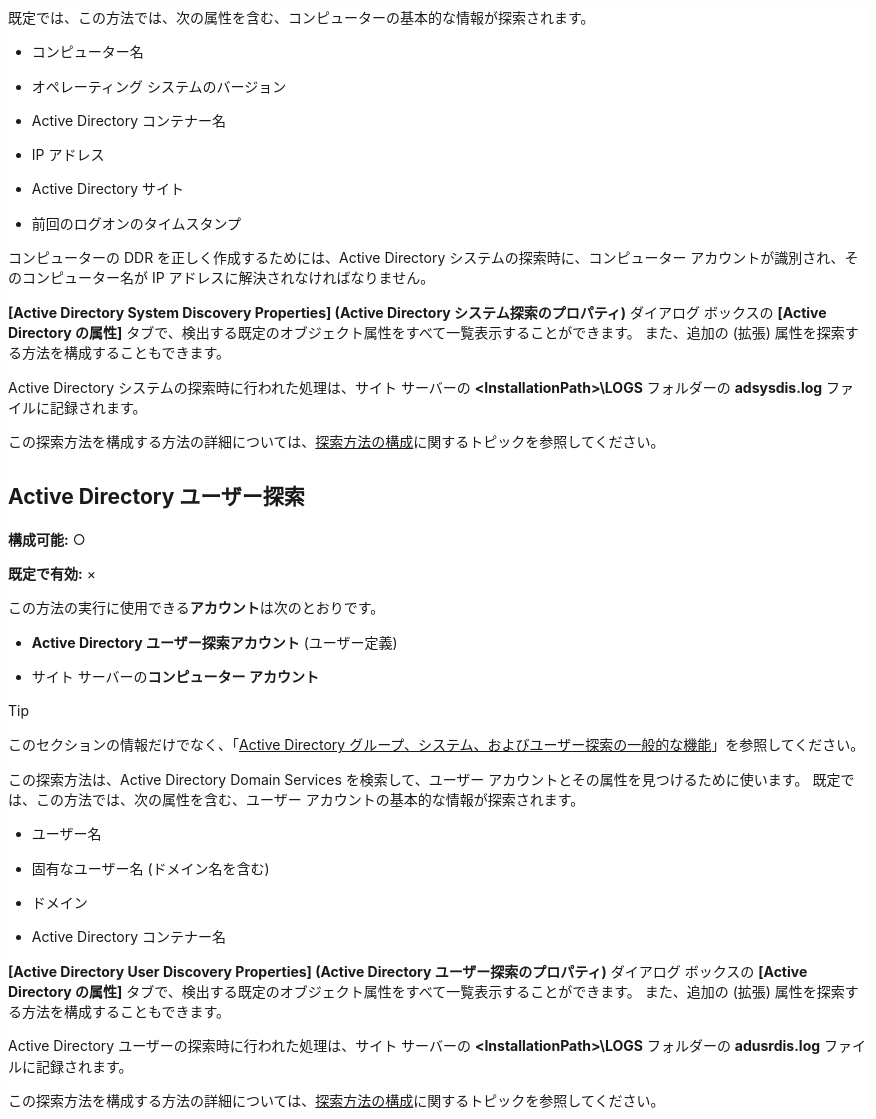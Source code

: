既定では、この方法では、次の属性を含む、コンピューターの基本的な情報が探索されます。  

-   コンピューター名  

-   オペレーティング システムのバージョン  

-   Active Directory コンテナー名  

-   IP アドレス  

-   Active Directory サイト  

-   前回のログオンのタイムスタンプ  

コンピューターの DDR を正しく作成するためには、Active Directory システムの探索時に、コンピューター アカウントが識別され、そのコンピューター名が IP アドレスに解決されなければなりません。  

**[Active Directory System Discovery Properties] (Active Directory システム探索のプロパティ\)** ダイアログ ボックスの **[Active Directory の属性]** タブで、検出する既定のオブジェクト属性をすべて一覧表示することができます。 また、追加の (拡張) 属性を探索する方法を構成することもできます。  

Active Directory システムの探索時に行われた処理は、サイト サーバーの **&lt;InstallationPath\>\LOGS** フォルダーの **adsysdis.log** ファイルに記録されます。  

この探索方法を構成する方法の詳細については、[探索方法の構成](/sccm/core/servers/deploy/configure/configure-discovery-methods#BKMK_ConfigADDiscGeneral)に関するトピックを参照してください。  



##  <a name="bkmk_aboutUser"></a> Active Directory ユーザー探索  
**構成可能:** ○  

**既定で有効:** ×  

この方法の実行に使用できる**アカウント**は次のとおりです。  

-   **Active Directory ユーザー探索アカウント** (ユーザー定義)  

-   サイト サーバーの**コンピューター アカウント**  

> [!TIP]  
>  このセクションの情報だけでなく、「[Active Directory グループ、システム、およびユーザー探索の一般的な機能](#bkmk_shared)」を参照してください。  

この探索方法は、Active Directory Domain Services を検索して、ユーザー アカウントとその属性を見つけるために使います。 既定では、この方法では、次の属性を含む、ユーザー アカウントの基本的な情報が探索されます。  

-   ユーザー名  

-   固有なユーザー名 (ドメイン名を含む)  

-   ドメイン  

-   Active Directory コンテナー名  

**[Active Directory User Discovery Properties] (Active Directory ユーザー探索のプロパティ\)** ダイアログ ボックスの **[Active Directory の属性]** タブで、検出する既定のオブジェクト属性をすべて一覧表示することができます。 また、追加の (拡張) 属性を探索する方法を構成することもできます。

Active Directory ユーザーの探索時に行われた処理は、サイト サーバーの **&lt;InstallationPath\>\LOGS** フォルダーの **adusrdis.log** ファイルに記録されます。  

この探索方法を構成する方法の詳細については、[探索方法の構成](/sccm/core/servers/deploy/configure/configure-discovery-methods#BKMK_ConfigADDiscGeneral)に関するトピックを参照してください。  
